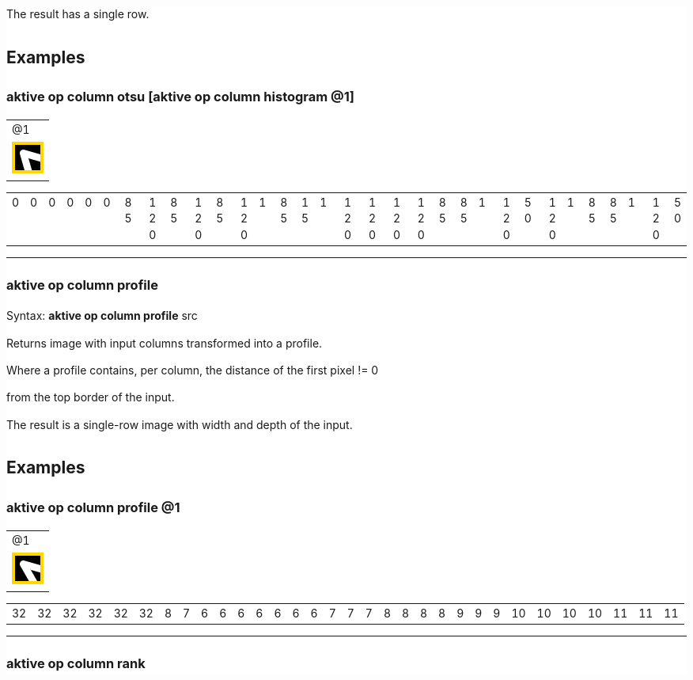 The result has a single row.


## Examples

### aktive op column otsu [aktive op column histogram @1]

||
|---|
|@1|
|<img src='example-00159.gif' alt='aktive op column otsu [aktive op column histogram @1]' style='border:4px solid gold'>|

|||||||||||||||||||||||||||||||||
|---:|---:|---:|---:|---:|---:|---:|---:|---:|---:|---:|---:|---:|---:|---:|---:|---:|---:|---:|---:|---:|---:|---:|---:|---:|---:|---:|---:|---:|---:|---:|---:|
|0|0|0|0|0|0|85|120|85|120|85|120|1|85|15|1|120|120|120|120|85|85|1|120|50|120|1|85|85|1|120|50|


---
### <a name='op_column_profile'></a> aktive op column profile

Syntax: __aktive op column profile__ src

Returns image with input columns transformed into a profile.

Where a profile contains, per column, the distance of the first pixel != 0

from the top border of the input.

The result is a single-row image with width and depth of the input.


## Examples

### aktive op column profile @1

||
|---|
|@1|
|<img src='example-00161.gif' alt='aktive op column profile @1' style='border:4px solid gold'>|

|||||||||||||||||||||||||||||||||
|---:|---:|---:|---:|---:|---:|---:|---:|---:|---:|---:|---:|---:|---:|---:|---:|---:|---:|---:|---:|---:|---:|---:|---:|---:|---:|---:|---:|---:|---:|---:|---:|
|32|32|32|32|32|32|8|7|6|6|6|6|6|6|6|7|7|7|8|8|8|8|9|9|9|10|10|10|10|11|11|11|


---
### <a name='op_column_rank'></a> aktive op column rank
